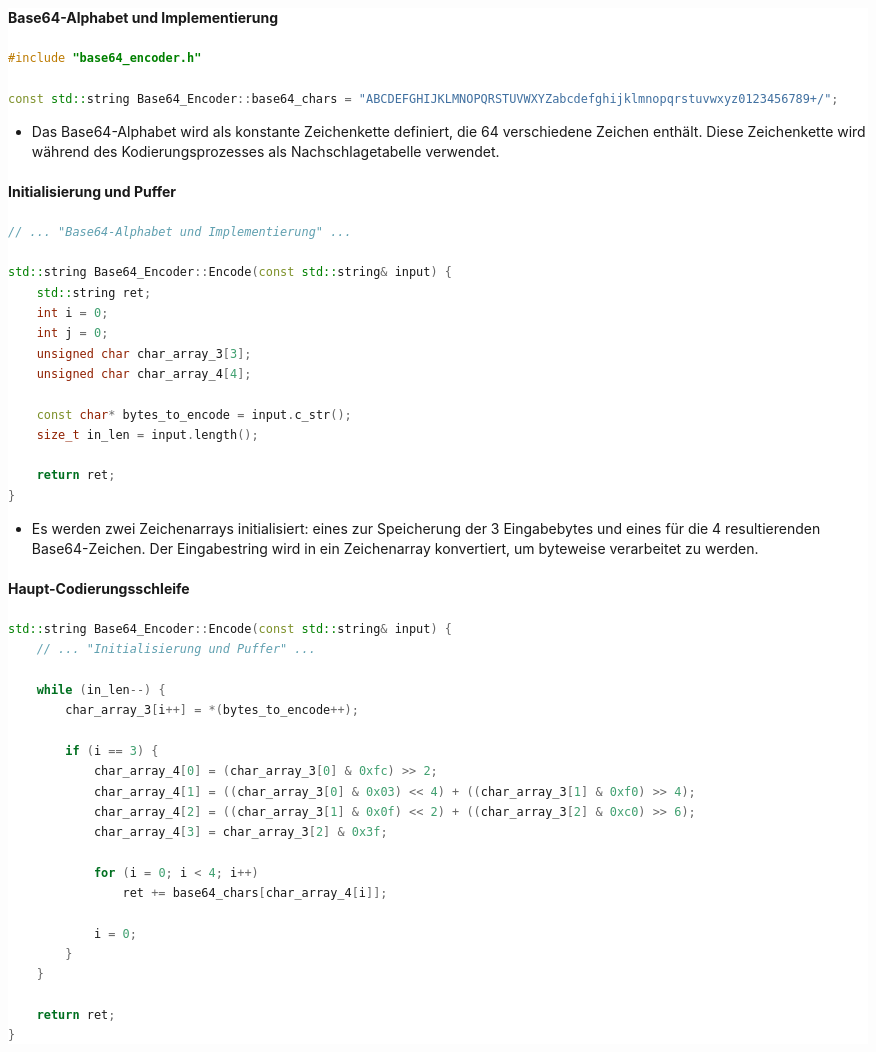 #### Base64-Alphabet und Implementierung

```cpp
#include "base64_encoder.h"

const std::string Base64_Encoder::base64_chars = "ABCDEFGHIJKLMNOPQRSTUVWXYZabcdefghijklmnopqrstuvwxyz0123456789+/";
```

- Das Base64-Alphabet wird als konstante Zeichenkette definiert, die 64 verschiedene Zeichen enthält. Diese Zeichenkette wird während des Kodierungsprozesses als Nachschlagetabelle verwendet.

#### Initialisierung und Puffer

```cpp
// ... "Base64-Alphabet und Implementierung" ...

std::string Base64_Encoder::Encode(const std::string& input) {
    std::string ret;
    int i = 0;
    int j = 0;
    unsigned char char_array_3[3];
    unsigned char char_array_4[4];

    const char* bytes_to_encode = input.c_str();
    size_t in_len = input.length();

    return ret;
}
```

- Es werden zwei Zeichenarrays initialisiert: eines zur Speicherung der 3 Eingabebytes und eines für die 4 resultierenden Base64-Zeichen. Der Eingabestring wird in ein Zeichenarray konvertiert, um byteweise verarbeitet zu werden.

#### Haupt-Codierungsschleife

```cpp
std::string Base64_Encoder::Encode(const std::string& input) {
    // ... "Initialisierung und Puffer" ...

    while (in_len--) {
        char_array_3[i++] = *(bytes_to_encode++);

        if (i == 3) {
            char_array_4[0] = (char_array_3[0] & 0xfc) >> 2;
            char_array_4[1] = ((char_array_3[0] & 0x03) << 4) + ((char_array_3[1] & 0xf0) >> 4);
            char_array_4[2] = ((char_array_3[1] & 0x0f) << 2) + ((char_array_3[2] & 0xc0) >> 6);
            char_array_4[3] = char_array_3[2] & 0x3f;

            for (i = 0; i < 4; i++)
                ret += base64_chars[char_array_4[i]];

            i = 0;
        }
    }

    return ret;
}
```
